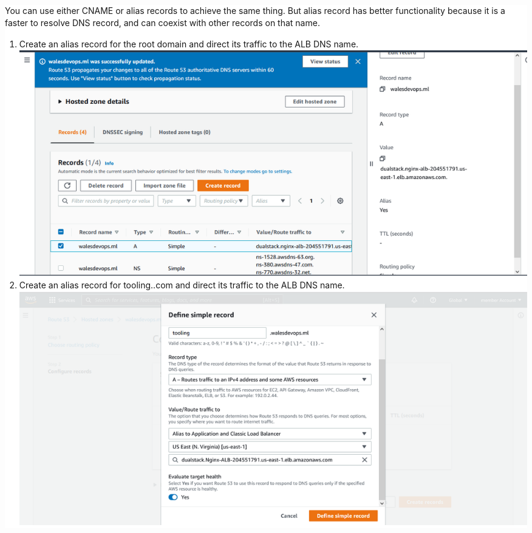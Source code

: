 You can use either CNAME or alias records to achieve the same thing. But alias record has better functionality because it is a faster to resolve DNS record, and can coexist with other records on that name. 

1. Create an alias record for the root domain and direct its traffic to the ALB DNS name.
![](Images/alias1.PNG)
2. Create an alias record for tooling.<yourdomain>.com and direct its traffic to the ALB DNS name.
![](Images/alias2.PNG)

